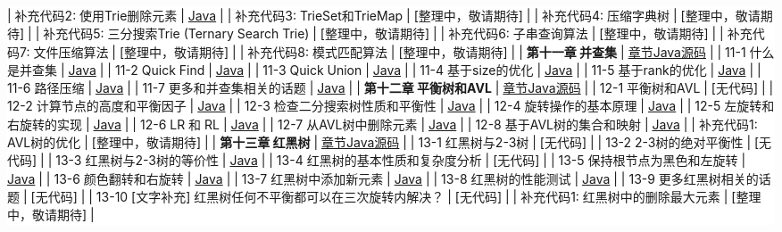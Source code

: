 | 补充代码2: 使用Trie删除元素                                  |         [Java](10-Trie/Optional-02-Trie-Delete/src/)         |
| 补充代码3: TrieSet和TrieMap                                  |                      [整理中，敬请期待]                      |
| 补充代码4: 压缩字典树                                        |                      [整理中，敬请期待]                      |
| 补充代码5: 三分搜索Trie (Ternary Search Trie)                |                      [整理中，敬请期待]                      |
| 补充代码6: 子串查询算法                                      |                      [整理中，敬请期待]                      |
| 补充代码7: 文件压缩算法                                      |                      [整理中，敬请期待]                      |
| 补充代码8: 模式匹配算法                                      |                      [整理中，敬请期待]                      |
| **第十一章 并查集**                                          |                [章节Java源码](11-Union-Find/)                |
| 11-1 什么是并查集                                            |       [Java](11-Union-Find/02-Quick-Find/src/UnionFind1.java)        |
| 11-2 Quick Find                                              |           [Java](11-Union-Find/02-Quick-Find/src/UnionFind2.java)           |
| 11-3 Quick Union                                             |          [Java](11-Union-Find/03-Quick-Union/src/UnionFind3.java)           |
| 11-4 基于size的优化                                          |       [Java](11-Union-Find/04-Optimized-by-Size/src/)        |
| 11-5 基于rank的优化                                          |       [Java](11-Union-Find/05-Optimized-by-Rank/src/)        |
| 11-6 路径压缩                                                |        [Java](11-Union-Find/06-Path-Compression/src/)        |
| 11-7 更多和并查集相关的话题                                  |     [Java](11-Union-Find/07-More-about-Union-Find/src/)      |
| **第十二章 平衡树和AVL**                                     |                 [章节Java源码](12-AVL-Tree/)                 |
| 12-1 平衡树和AVL                                             |                           [无代码]                           |
| 12-2 计算节点的高度和平衡因子                                |    [Java](12-AVL-Tree/02-Calculating-Balance-Factor/src/)    |
| 12-3 检查二分搜索树性质和平衡性                              | [Java](12-AVL-Tree/03-Checking-Balancing-and-Binary-Search-Property/src/) |
| 12-4 旋转操作的基本原理                                      |       [Java](12-AVL-Tree/04-Rotation-Operations/src/)        |
| 12-5 左旋转和右旋转的实现                                    | [Java](12-AVL-Tree/05-The-Implementation-of-Left-Rotation-and-Right-Rotation/src/) |
| 12-6 LR 和 RL                                                |            [Java](12-AVL-Tree/06-LR-and-RL/src/)             |
| 12-7 从AVL树中删除元素                                       |   [Java](12-AVL-Tree/07-Remove-Elements-in-AVL-Tree/src/)    |
| 12-8 基于AVL树的集合和映射                                   |     [Java](12-AVL-Tree/08-Map-and-Set-in-AVL-Tree/src/)      |
| 补充代码1: AVL树的优化                                       |                      [整理中，敬请期待]                      |
| **第十三章 红黑树**                                          |              [章节Java源码](13-Red-Black-Tree/)              |
| 13-1 红黑树与2-3树                                           |                           [无代码]                           |
| 13-2 2-3树的绝对平衡性                                       |                           [无代码]                           |
| 13-3 红黑树与2-3树的等价性                                   | [Java](13-Red-Black-Tree/03-The-Equivalence-of-RBTree-and-2-3-Tree/src/) |
| 13-4 红黑树的基本性质和复杂度分析                            |                           [无代码]                           |
| 13-5 保持根节点为黑色和左旋转                                | [Java](13-Red-Black-Tree/05-Keep-Root-Black-and-Left-Rotation/src/) |
| 13-6 颜色翻转和右旋转                                        | [Java](13-Red-Black-Tree/06-Flip-Colors-and-Right-Rotation/src/) |
| 13-7 红黑树中添加新元素                                      | [Java](13-Red-Black-Tree/07-Adding-Elements-in-Red-Black-Tree/src/) |
| 13-8 红黑树的性能测试                                        | [Java](13-Red-Black-Tree/08-The-Performance-of-Red-Black-Tree/src/) |
| 13-9 更多红黑树相关的话题                                    |                           [无代码]                           |
| 13-10 [文字补充] 红黑树任何不平衡都可以在三次旋转内解决？    |                           [无代码]                           |
| 补充代码1: 红黑树中的删除最大元素                            |                      [整理中，敬请期待]                      |